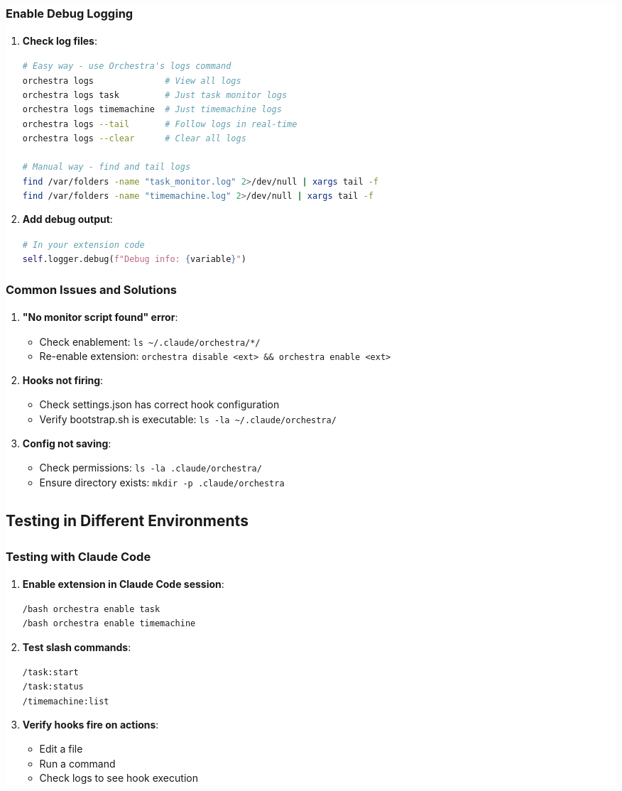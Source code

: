 ### Enable Debug Logging

1. **Check log files**:
   ```bash
   # Easy way - use Orchestra's logs command
   orchestra logs              # View all logs
   orchestra logs task         # Just task monitor logs
   orchestra logs timemachine  # Just timemachine logs
   orchestra logs --tail       # Follow logs in real-time
   orchestra logs --clear      # Clear all logs
   
   # Manual way - find and tail logs
   find /var/folders -name "task_monitor.log" 2>/dev/null | xargs tail -f
   find /var/folders -name "timemachine.log" 2>/dev/null | xargs tail -f
   ```

2. **Add debug output**:
   ```python
   # In your extension code
   self.logger.debug(f"Debug info: {variable}")
   ```

### Common Issues and Solutions

1. **"No monitor script found" error**:
   - Check enablement: `ls ~/.claude/orchestra/*/`
   - Re-enable extension: `orchestra disable <ext> && orchestra enable <ext>`

2. **Hooks not firing**:
   - Check settings.json has correct hook configuration
   - Verify bootstrap.sh is executable: `ls -la ~/.claude/orchestra/`

3. **Config not saving**:
   - Check permissions: `ls -la .claude/orchestra/`
   - Ensure directory exists: `mkdir -p .claude/orchestra`

## Testing in Different Environments

### Testing with Claude Code

1. **Enable extension in Claude Code session**:
   ```
   /bash orchestra enable task
   /bash orchestra enable timemachine
   ```

2. **Test slash commands**:
   ```
   /task:start
   /task:status
   /timemachine:list
   ```

3. **Verify hooks fire on actions**:
   - Edit a file
   - Run a command
   - Check logs to see hook execution
